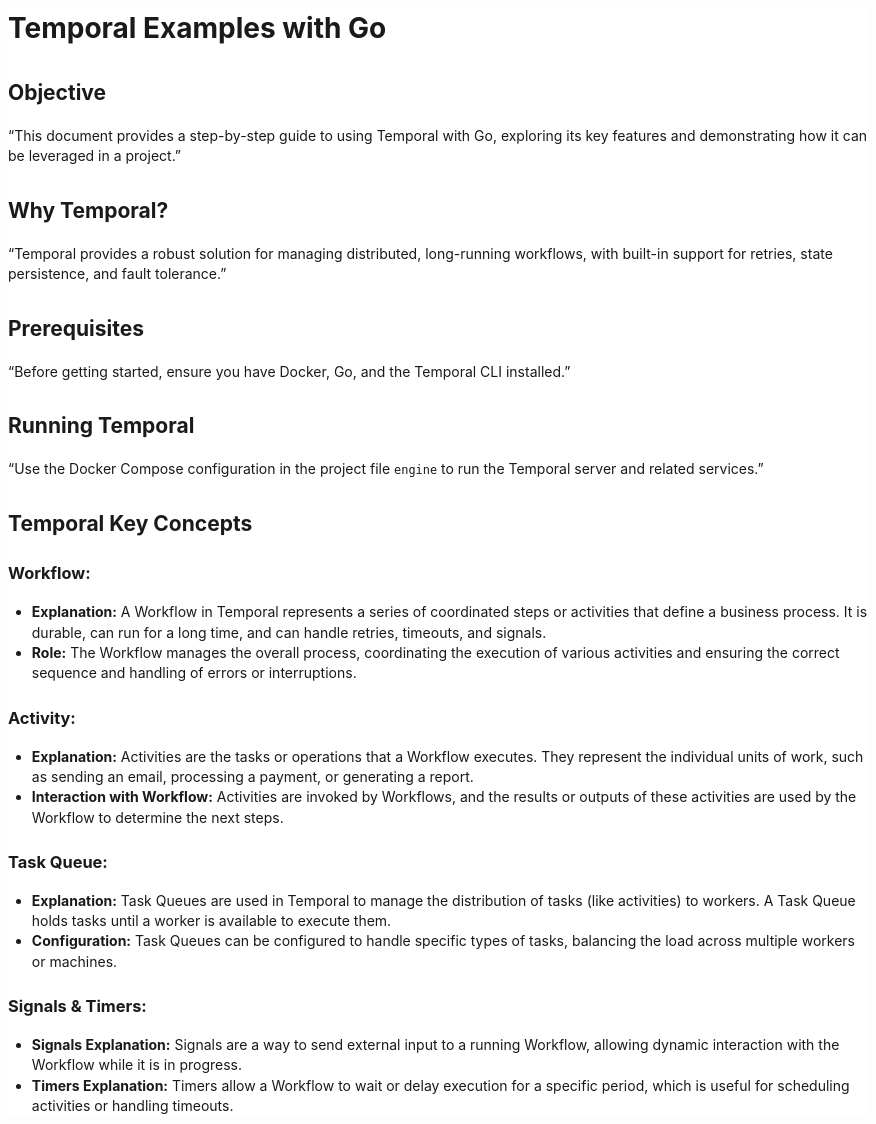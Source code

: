# Temporal Examples with Go

## Objective

“This document provides a step-by-step guide to using Temporal with Go, exploring its key features and demonstrating how it can be leveraged in a project.”

## Why Temporal?

“Temporal provides a robust solution for managing distributed, long-running workflows, with built-in support for retries, state persistence, and fault tolerance.”

## Prerequisites

“Before getting started, ensure you have Docker, Go, and the Temporal CLI installed.”

## Running Temporal

“Use the Docker Compose configuration in the project file `engine` to run the Temporal server and related services.”

## Temporal Key Concepts

### Workflow:
- **Explanation:** A Workflow in Temporal represents a series of coordinated steps or activities that define a business process. It is durable, can run for a long time, and can handle retries, timeouts, and signals.
- **Role:** The Workflow manages the overall process, coordinating the execution of various activities and ensuring the correct sequence and handling of errors or interruptions.

### Activity:
- **Explanation:** Activities are the tasks or operations that a Workflow executes. They represent the individual units of work, such as sending an email, processing a payment, or generating a report.
- **Interaction with Workflow:** Activities are invoked by Workflows, and the results or outputs of these activities are used by the Workflow to determine the next steps.

### Task Queue:
- **Explanation:** Task Queues are used in Temporal to manage the distribution of tasks (like activities) to workers. A Task Queue holds tasks until a worker is available to execute them.
- **Configuration:** Task Queues can be configured to handle specific types of tasks, balancing the load across multiple workers or machines.

### Signals & Timers:
- **Signals Explanation:** Signals are a way to send external input to a running Workflow, allowing dynamic interaction with the Workflow while it is in progress.
- **Timers Explanation:** Timers allow a Workflow to wait or delay execution for a specific period, which is useful for scheduling activities or handling timeouts.
